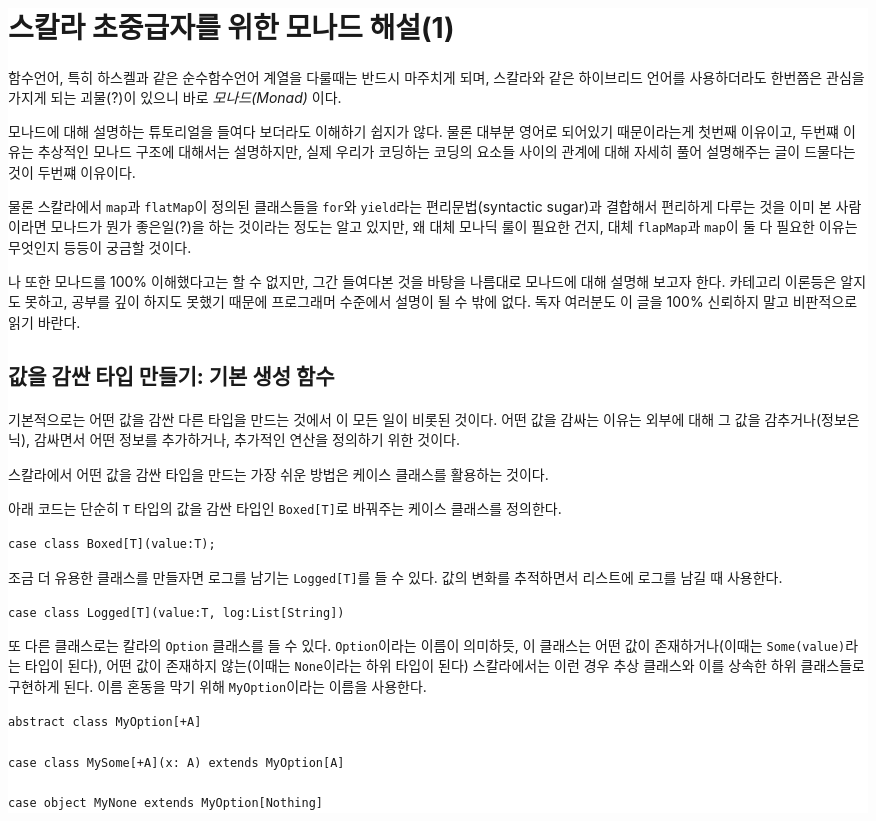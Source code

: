 # 스칼라 초중급자를 위한 모나드 해설(1)

함수언어, 특히 하스켈과 같은 순수함수언어 계열을 다룰때는 반드시 마주치게 되며,
스칼라와 같은 하이브리드 언어를 사용하더라도 한번쯤은 관심을 가지게 되는 괴물(?)이 있으니 
바로 _모나드(Monad)_ 이다.

모나드에 대해 설명하는 튜토리얼을 들여다 보더라도 이해하기 쉽지가 않다. 
물론 대부분 영어로 되어있기 때문이라는게 첫번째 이유이고, 
두번쨰 이유는 추상적인 모나드 구조에 대해서는 설명하지만, 실제 우리가 코딩하는 코딩의 요소들 
사이의 관계에 대해 자세히 풀어 설명해주는 글이 드물다는 것이 두번쨰 이유이다. 

물론 스칼라에서 `map`과 `flatMap`이 정의된 클래스들을 `for`와 `yield`라는 
편리문법(syntactic sugar)과 결합해서 편리하게 다루는 것을 이미 본 사람이라면 
모나드가 뭔가 좋은일(?)을 하는 것이라는 정도는 알고 있지만, 
왜 대체 모나딕 룰이 필요한 건지, 대체 `flapMap`과 `map`이 둘 다 필요한 이유는 무엇인지 등등이 
궁금할 것이다.

나 또한 모나드를 100% 이해했다고는 할 수 없지만, 그간 들여다본 것을 바탕을
나름대로 모나드에 대해 설명해 보고자 한다. 카테고리 이론등은 알지도 못하고,
공부를 깊이 하지도 못했기 때문에 프로그래머 수준에서 설명이 될 수 밖에 없다.
독자 여러분도 이 글을 100% 신뢰하지 말고 비판적으로 읽기 바란다. 

## 값을 감싼 타입 만들기: 기본 생성 함수

기본적으로는 어떤 값을 감싼 다른 타입을 만드는 것에서 이 모든 일이 비롯된 것이다.
어떤 값을 감싸는 이유는 외부에 대해 그 값을 감추거나(정보은닉), 
감싸면서 어떤 정보를 추가하거나, 추가적인 연산을 정의하기 위한 것이다.

스칼라에서 어떤 값을 감싼 타입을 만드는 가장 쉬운 방법은 케이스 클래스를 활용하는 것이다.

아래 코드는 단순히 `T` 타입의 값을 감싼 타입인 `Boxed[T]`로 바꿔주는 케이스 클래스를 정의한다.

```
case class Boxed[T](value:T);
```
조금 더 유용한 클래스를 만들자면 로그를 남기는 `Logged[T]`를 들 수 있다. 
값의 변화를 추적하면서 리스트에 로그를 남길 때 사용한다.

```
case class Logged[T](value:T, log:List[String])
```

또 다른 클래스로는 칼라의 `Option` 클래스를 들 수 있다. `Option`이라는 
이름이 의미하듯, 이 클래스는 어떤 값이 존재하거나(이때는 
`Some(value)`라는 타입이 된다), 어떤 값이 존재하지 않는(이때는 `None`이라는 하위 타입이 된다)
스칼라에서는 이런 경우 추상 클래스와 이를 상속한 하위 클래스들로 구현하게 된다.
이름 혼동을 막기 위해 `MyOption`이라는 이름을 사용한다.

```
abstract class MyOption[+A]

case class MySome[+A](x: A) extends MyOption[A]

case object MyNone extends MyOption[Nothing] 
```
